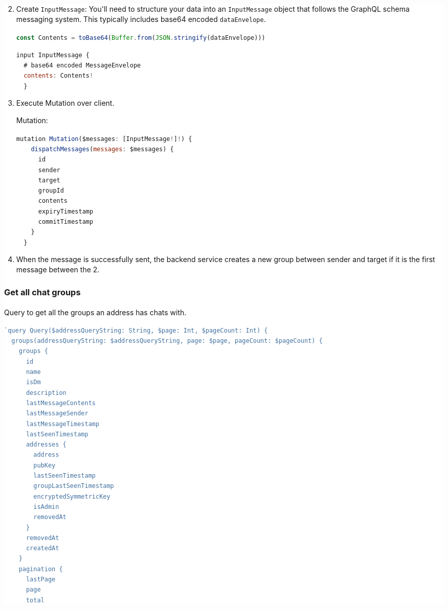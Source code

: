 2. Create `InputMessage`: You'll need to structure your data into an `InputMessage` object that follows the GraphQL schema messaging system. This typically includes base64 encoded `dataEnvelope`.

    ```javascript
    const Contents = toBase64(Buffer.from(JSON.stringify(dataEnvelope)))
    ```
    ```javascript
    input InputMessage {
      # base64 encoded MessageEnvelope
      contents: Contents!
      }
    ```
3. Execute Mutation over client.

    Mutation:

    ```javascript
    mutation Mutation($messages: [InputMessage!]!) {
        dispatchMessages(messages: $messages) {
          id
          sender
          target
          groupId
          contents
          expiryTimestamp
          commitTimestamp
        }
      }
    ```

4. When the message is successfully sent, the backend service creates a new group between sender and target if it is the first message between the 2.

### Get all chat groups

  Query to get all the groups an address has chats with.

  ```javascript
  `query Query($addressQueryString: String, $page: Int, $pageCount: Int) {
    groups(addressQueryString: $addressQueryString, page: $page, pageCount: $pageCount) {
      groups {
        id
        name
        isDm
        description
        lastMessageContents
        lastMessageSender
        lastMessageTimestamp
        lastSeenTimestamp
        addresses {
          address
          pubKey
          lastSeenTimestamp
          groupLastSeenTimestamp
          encryptedSymmetricKey
          isAdmin
          removedAt
        }
        removedAt
        createdAt
      }
      pagination {
        lastPage
        page
        total
  ```